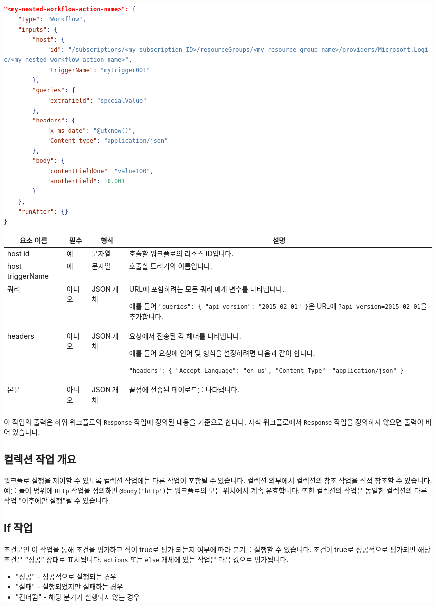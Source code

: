 ```json
"<my-nested-workflow-action-name>": {
    "type": "Workflow",
    "inputs": {
        "host": {
            "id": "/subscriptions/<my-subscription-ID>/resourceGroups/<my-resource-group-name>/providers/Microsoft.Logic/<my-nested-workflow-action-name>",
            "triggerName": "mytrigger001"
        },
        "queries": {
            "extrafield": "specialValue"
        },  
        "headers": {
            "x-ms-date": "@utcnow()",
            "Content-type": "application/json"
        },
        "body": {
            "contentFieldOne": "value100",
            "anotherField": 10.001
        }
    },
    "runAfter": {}
}
```

| 요소 이름 | 필수 | 형식 | 설명 | 
| ------------ | -------- | ---- | ----------- |  
| host id | 예 | 문자열| 호출할 워크플로의 리소스 ID입니다. | 
| host triggerName | 예 | 문자열 | 호출할 트리거의 이름입니다. | 
| 쿼리 | 아니오 | JSON 개체 | URL에 포함하려는 모든 쿼리 매개 변수를 나타냅니다. <p>예를 들어 `"queries": { "api-version": "2015-02-01" }`은 URL에 `?api-version=2015-02-01`을 추가합니다. | 
| headers | 아니오 | JSON 개체 | 요청에서 전송된 각 헤더를 나타냅니다. <p>예를 들어 요청에 언어 및 형식을 설정하려면 다음과 같이 합니다. <p>`"headers": { "Accept-Language": "en-us", "Content-Type": "application/json" }` | 
| 본문 | 아니오 | JSON 개체 | 끝점에 전송된 페이로드를 나타냅니다. | 
||||| 

이 작업의 출력은 하위 워크플로의 `Response` 작업에 정의된 내용을 기준으로 합니다. 자식 워크플로에서 `Response` 작업을 정의하지 않으면 출력이 비어 있습니다.

## <a name="collection-actions-overview"></a>컬렉션 작업 개요

워크플로 실행을 제어할 수 있도록 컬렉션 작업에는 다른 작업이 포함될 수 있습니다. 컬렉션 외부에서 컬렉션의 참조 작업을 직접 참조할 수 있습니다. 예를 들어 범위에 `Http` 작업을 정의하면 `@body('http')`는 워크플로의 모든 위치에서 계속 유효합니다. 또한 컬렉션의 작업은 동일한 컬렉션의 다른 작업 "이후에만 실행"될 수 있습니다.

## <a name="if-action"></a>If 작업

조건문인 이 작업을 통해 조건을 평가하고 식이 true로 평가 되는지 여부에 따라 분기를 실행할 수 있습니다. 조건이 true로 성공적으로 평가되면 해당 조건은 “성공” 상태로 표시됩니다. `actions` 또는 `else` 개체에 있는 작업은 다음 값으로 평가됩니다.

* "성공" - 성공적으로 실행되는 경우
* "실패" - 실행되었지만 실패하는 경우
* "건너뜀" - 해당 분기가 실행되지 않는 경우
